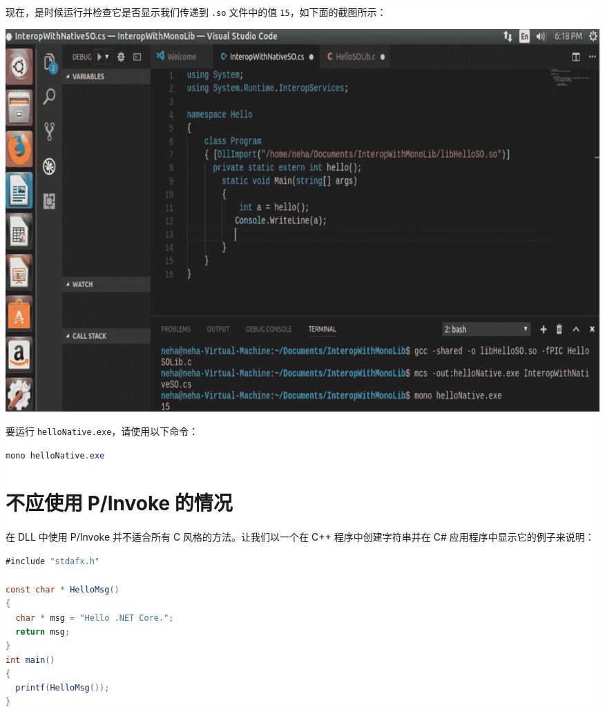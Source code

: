 现在，是时候运行并检查它是否显示我们传递到 `.so` 文件中的值 `15`，如下面的截图所示：

![](img/8483ac96-68eb-4044-bbf8-f0dbb761914d.png)

要运行 `helloNative.exe`，请使用以下命令：

```cs
mono helloNative.exe
```

# 不应使用 P/Invoke 的情况

在 DLL 中使用 P/Invoke 并不适合所有 C 风格的方法。让我们以一个在 C++ 程序中创建字符串并在 C# 应用程序中显示它的例子来说明：

```cs
#include "stdafx.h"

const char * HelloMsg()
{
  char * msg = "Hello .NET Core.";
  return msg;
}
int main()
{
  printf(HelloMsg());
}
```
